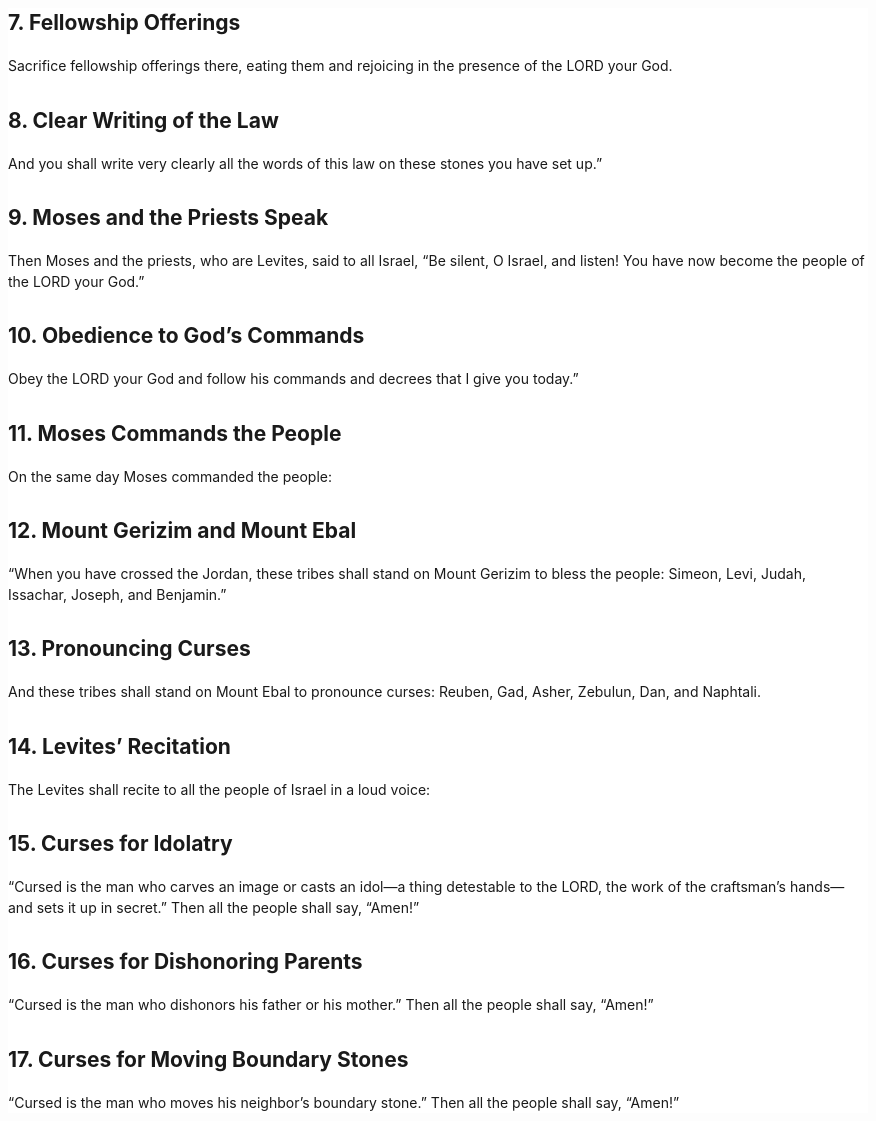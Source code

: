 ## 7. Fellowship Offerings

Sacrifice fellowship offerings there, eating them and rejoicing in the presence of the LORD your God.

## 8. Clear Writing of the Law

And you shall write very clearly all the words of this law on these stones you have set up.”

## 9. Moses and the Priests Speak

Then Moses and the priests, who are Levites, said to all Israel, “Be silent, O Israel, and listen! You have now become the people of the LORD your God.”

## 10. Obedience to God’s Commands

Obey the LORD your God and follow his commands and decrees that I give you today.”

## 11. Moses Commands the People

On the same day Moses commanded the people:

## 12. Mount Gerizim and Mount Ebal

“When you have crossed the Jordan, these tribes shall stand on Mount Gerizim to bless the people: Simeon, Levi, Judah, Issachar, Joseph, and Benjamin.”

## 13. Pronouncing Curses

And these tribes shall stand on Mount Ebal to pronounce curses: Reuben, Gad, Asher, Zebulun, Dan, and Naphtali.

## 14. Levites’ Recitation

The Levites shall recite to all the people of Israel in a loud voice:

## 15. Curses for Idolatry

“Cursed is the man who carves an image or casts an idol—a thing detestable to the LORD, the work of the craftsman’s hands—and sets it up in secret.” Then all the people shall say, “Amen!”

## 16. Curses for Dishonoring Parents

“Cursed is the man who dishonors his father or his mother.” Then all the people shall say, “Amen!”

## 17. Curses for Moving Boundary Stones

“Cursed is the man who moves his neighbor’s boundary stone.” Then all the people shall say, “Amen!”
